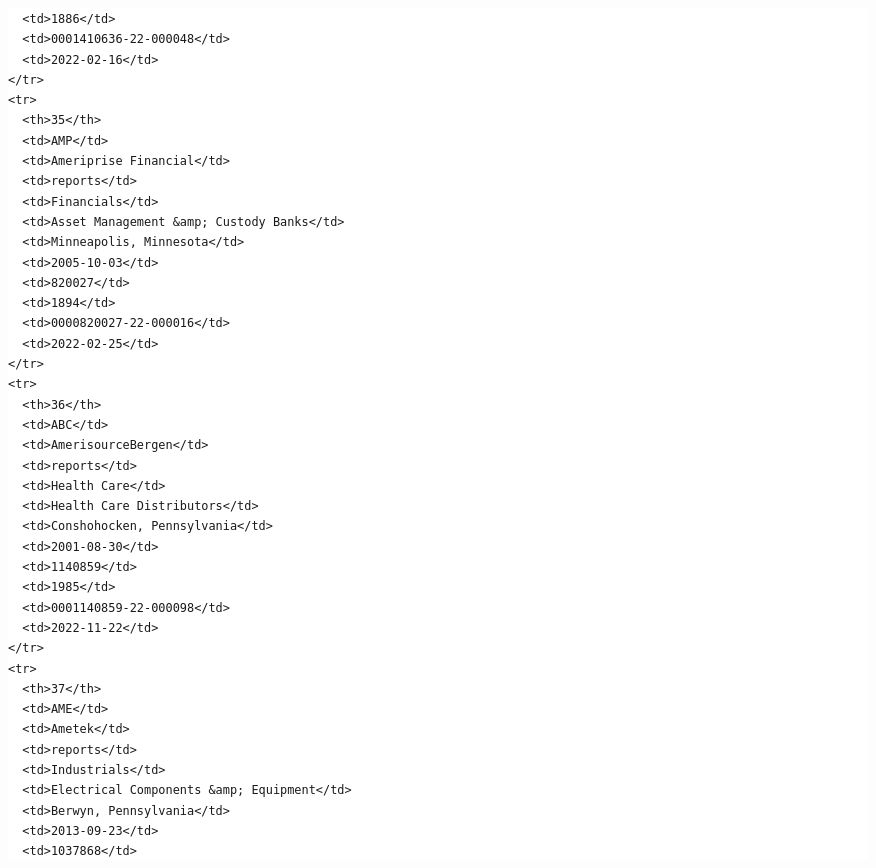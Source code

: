       <td>1886</td>
      <td>0001410636-22-000048</td>
      <td>2022-02-16</td>
    </tr>
    <tr>
      <th>35</th>
      <td>AMP</td>
      <td>Ameriprise Financial</td>
      <td>reports</td>
      <td>Financials</td>
      <td>Asset Management &amp; Custody Banks</td>
      <td>Minneapolis, Minnesota</td>
      <td>2005-10-03</td>
      <td>820027</td>
      <td>1894</td>
      <td>0000820027-22-000016</td>
      <td>2022-02-25</td>
    </tr>
    <tr>
      <th>36</th>
      <td>ABC</td>
      <td>AmerisourceBergen</td>
      <td>reports</td>
      <td>Health Care</td>
      <td>Health Care Distributors</td>
      <td>Conshohocken, Pennsylvania</td>
      <td>2001-08-30</td>
      <td>1140859</td>
      <td>1985</td>
      <td>0001140859-22-000098</td>
      <td>2022-11-22</td>
    </tr>
    <tr>
      <th>37</th>
      <td>AME</td>
      <td>Ametek</td>
      <td>reports</td>
      <td>Industrials</td>
      <td>Electrical Components &amp; Equipment</td>
      <td>Berwyn, Pennsylvania</td>
      <td>2013-09-23</td>
      <td>1037868</td>
